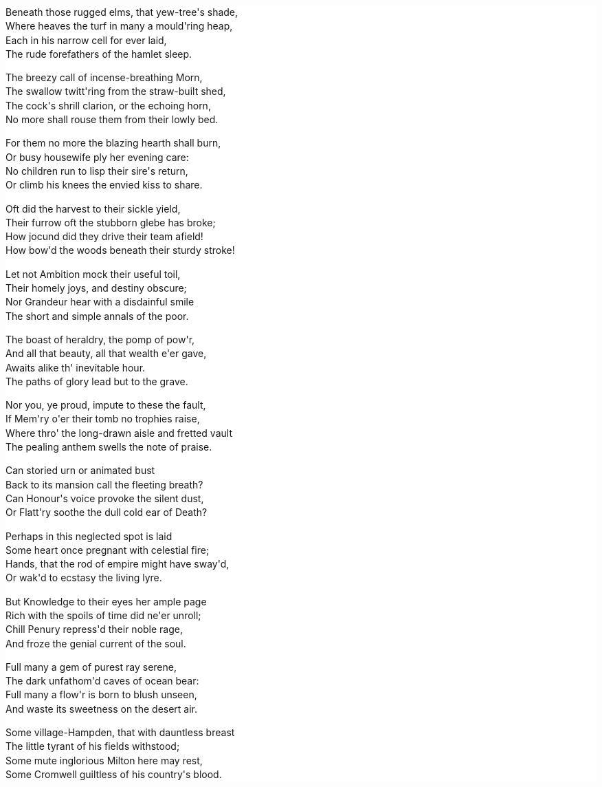 Beneath those rugged elms, that yew-tree's shade,  
         Where heaves the turf in many a mould'ring heap,  
Each in his narrow cell for ever laid,  
         The rude forefathers of the hamlet sleep.  

The breezy call of incense-breathing Morn,  
         The swallow twitt'ring from the straw-built shed,  
The cock's shrill clarion, or the echoing horn,  
         No more shall rouse them from their lowly bed.  

For them no more the blazing hearth shall burn,  
         Or busy housewife ply her evening care:  
No children run to lisp their sire's return,  
         Or climb his knees the envied kiss to share.  

Oft did the harvest to their sickle yield,  
         Their furrow oft the stubborn glebe has broke;  
How jocund did they drive their team afield!  
         How bow'd the woods beneath their sturdy stroke!  

Let not Ambition mock their useful toil,  
         Their homely joys, and destiny obscure;  
Nor Grandeur hear with a disdainful smile  
         The short and simple annals of the poor.  

The boast of heraldry, the pomp of pow'r,  
         And all that beauty, all that wealth e'er gave,  
Awaits alike th' inevitable hour.  
         The paths of glory lead but to the grave.  

Nor you, ye proud, impute to these the fault,  
         If Mem'ry o'er their tomb no trophies raise,  
Where thro' the long-drawn aisle and fretted vault  
         The pealing anthem swells the note of praise.  

Can storied urn or animated bust  
         Back to its mansion call the fleeting breath?  
Can Honour's voice provoke the silent dust,  
         Or Flatt'ry soothe the dull cold ear of Death?  

Perhaps in this neglected spot is laid  
         Some heart once pregnant with celestial fire;  
Hands, that the rod of empire might have sway'd,  
         Or wak'd to ecstasy the living lyre.  

But Knowledge to their eyes her ample page  
         Rich with the spoils of time did ne'er unroll;  
Chill Penury repress'd their noble rage,  
         And froze the genial current of the soul.  

Full many a gem of purest ray serene,  
         The dark unfathom'd caves of ocean bear:  
Full many a flow'r is born to blush unseen,  
         And waste its sweetness on the desert air.  

Some village-Hampden, that with dauntless breast  
         The little tyrant of his fields withstood;  
Some mute inglorious Milton here may rest,  
         Some Cromwell guiltless of his country's blood.  

